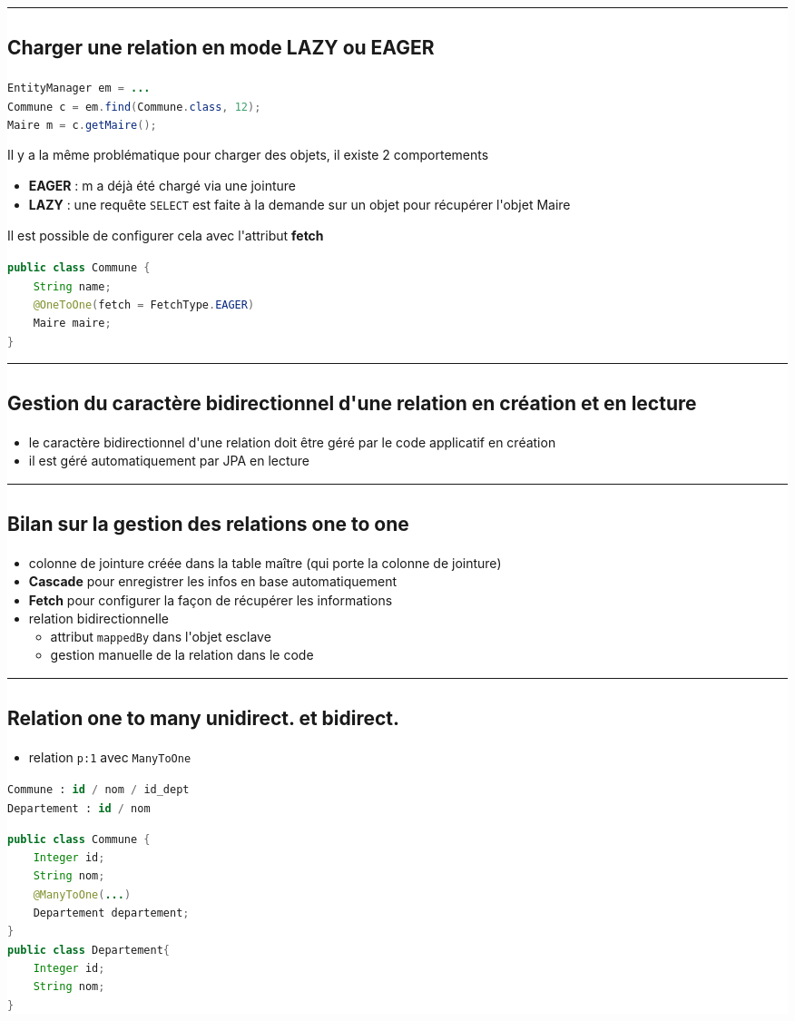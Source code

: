 ----

## Charger une relation en mode LAZY ou EAGER

```java
EntityManager em = ...
Commune c = em.find(Commune.class, 12);
Maire m = c.getMaire();
```

Il y a la même problématique pour charger des objets, il existe 2 comportements
- **EAGER** : m a déjà été chargé via une jointure
- **LAZY** : une requête `SELECT` est faite à la demande sur un objet pour récupérer l'objet Maire

Il est possible de configurer cela avec l'attribut **fetch**
```java
public class Commune {
    String name;
    @OneToOne(fetch = FetchType.EAGER)
    Maire maire;
}
```

----

## Gestion du caractère bidirectionnel d'une relation en création et en lecture

- le caractère bidirectionnel d'une relation doit être géré par le code applicatif en création
- il est géré automatiquement par JPA en lecture

----

## Bilan sur la gestion des relations one to one

- colonne de jointure créée dans la table maître (qui porte la colonne de jointure)
- **Cascade** pour enregistrer les infos en base automatiquement
- **Fetch** pour configurer la façon de récupérer les informations
- relation bidirectionnelle
    - attribut `mappedBy` dans l'objet esclave
    - gestion manuelle de la relation dans le code

----

## Relation one to many unidirect. et bidirect.

- relation `p:1` avec `ManyToOne`

```sql
Commune : id / nom / id_dept
Departement : id / nom
```

```java
public class Commune {
    Integer id;
    String nom;
    @ManyToOne(...)
    Departement departement;
}
public class Departement{
    Integer id;
    String nom;
}
```

